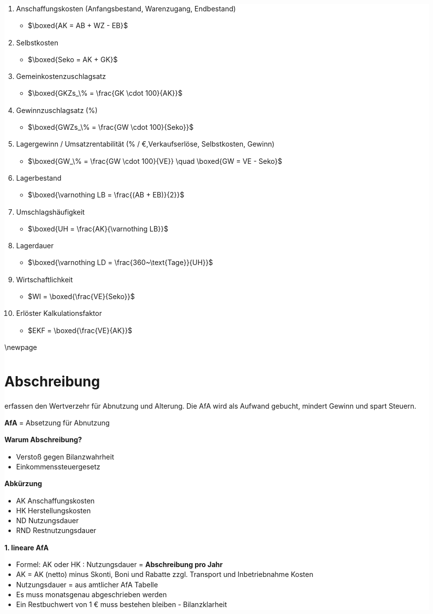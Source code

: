 1. Anschaffungskosten (Anfangsbestand, Warenzugang, Endbestand)
   - $\boxed{AK = AB + WZ - EB}$

1. Selbstkosten
   - $\boxed{Seko = AK + GK}$

1. Gemeinkostenzuschlagsatz 
   - $\boxed{GKZs_\% = \frac{GK \cdot 100}{AK}}$

1. Gewinnzuschlagsatz (\%)
   - $\boxed{GWZs_\% = \frac{GW \cdot 100}{Seko}}$

1. Lagergewinn / Umsatzrentabilität (\% / &euro;,Verkaufserlöse, Selbstkosten, Gewinn)
   - $\boxed{GW_\% = \frac{GW \cdot 100}{VE}} \quad \boxed{GW = VE - Seko}$

1. Lagerbestand
   - $\boxed{\varnothing LB = \frac{(AB + EB)}{2}}$

1. Umschlagshäufigkeit
   - $\boxed{UH = \frac{AK}{\varnothing LB}}$

1. Lagerdauer
   - $\boxed{\varnothing LD = \frac{360~\text{Tage}}{UH}}$

1. Wirtschaftlichkeit
   - $WI = \boxed{\frac{VE}{Seko}}$

1. Erlöster Kalkulationsfaktor
   - $EKF = \boxed{\frac{VE}{AK}}$


\newpage

# Abschreibung

erfassen den Wertverzehr für Abnutzung und Alterung. Die AfA wird als Aufwand gebucht, mindert Gewinn und spart Steuern.

**AfA** = Absetzung für Abnutzung

**Warum Abschreibung?**

- Verstoß gegen Bilanzwahrheit
- Einkommenssteuergesetz



**Abkürzung**

- AK Anschaffungskosten
- HK Herstellungskosten
- ND Nutzungsdauer
- RND Restnutzungsdauer

**1. lineare AfA**

- Formel: AK oder HK : Nutzungsdauer = **Abschreibung pro Jahr**
- AK = AK (netto) minus Skonti, Boni und Rabatte zzgl. Transport und
Inbetriebnahme Kosten
- Nutzungsdauer = aus amtlicher AfA Tabelle
- Es muss monatsgenau abgeschrieben werden
- Ein Restbuchwert von 1 &euro; muss bestehen bleiben - Bilanzklarheit
